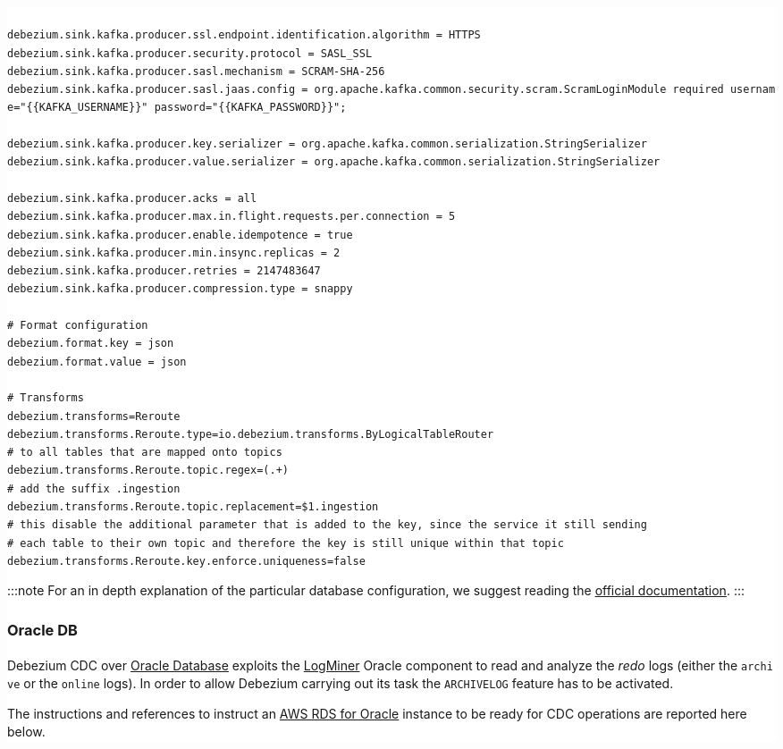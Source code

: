```shell

debezium.sink.kafka.producer.ssl.endpoint.identification.algorithm = HTTPS
debezium.sink.kafka.producer.security.protocol = SASL_SSL
debezium.sink.kafka.producer.sasl.mechanism = SCRAM-SHA-256
debezium.sink.kafka.producer.sasl.jaas.config = org.apache.kafka.common.security.scram.ScramLoginModule required username="{{KAFKA_USERNAME}}" password="{{KAFKA_PASSWORD}}";

debezium.sink.kafka.producer.key.serializer = org.apache.kafka.common.serialization.StringSerializer
debezium.sink.kafka.producer.value.serializer = org.apache.kafka.common.serialization.StringSerializer

debezium.sink.kafka.producer.acks = all
debezium.sink.kafka.producer.max.in.flight.requests.per.connection = 5
debezium.sink.kafka.producer.enable.idempotence = true
debezium.sink.kafka.producer.min.insync.replicas = 2
debezium.sink.kafka.producer.retries = 2147483647
debezium.sink.kafka.producer.compression.type = snappy

# Format configuration
debezium.format.key = json
debezium.format.value = json

# Transforms
debezium.transforms=Reroute
debezium.transforms.Reroute.type=io.debezium.transforms.ByLogicalTableRouter
# to all tables that are mapped onto topics
debezium.transforms.Reroute.topic.regex=(.+)
# add the suffix .ingestion
debezium.transforms.Reroute.topic.replacement=$1.ingestion
# this disable the additional parameter that is added to the key, since the service it still sending
# each table to their own topic and therefore the key is still unique within that topic
debezium.transforms.Reroute.key.enforce.uniqueness=false

```



:::note
For an in depth explanation of the particular database configuration, we suggest reading the [official documentation](https://debezium.io/documentation/reference/2.2/connectors/mysql.html).
:::

### Oracle DB

Debezium CDC over [Oracle Database](https://www.oracle.com/database/) exploits the [LogMiner](https://docs.oracle.com/en/database/oracle/oracle-database/21/sutil/oracle-logminer-utility.html) Oracle component to read and analyze the _redo_ logs (either the `archive` or the `online` logs). In order to allow Debezium carrying out its task the `ARCHIVELOG` feature has to be activated.

The instructions and references to instruct an [AWS RDS for Oracle](https://aws.amazon.com/rds/oracle/) instance to be ready for CDC operations are reported here below.
